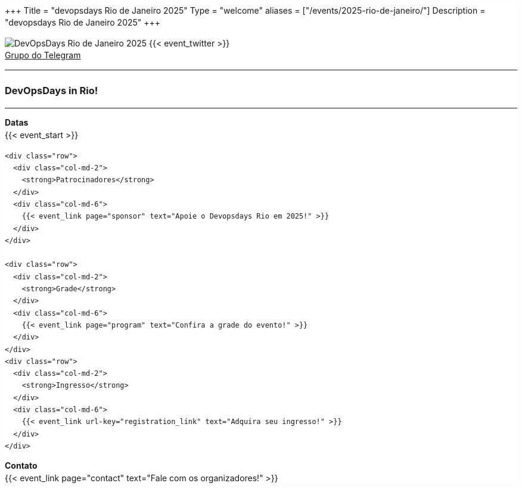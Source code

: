 +++
Title = "devopsdays Rio de Janeiro 2025"
Type = "welcome"
aliases = ["/events/2025-rio-de-janeiro/"]
Description = "devopsdays Rio de Janeiro 2025"
+++



<div class="row">
  <div class="col-md-2">
      <img alt="DevOpsDays Rio de Janeiro 2025" src="/events/2025-rio-de-janeiro/logo-square.jpg" style="width:100%">
      {{< event_twitter >}}
      <br>
      <a href="https://t.me/devopsdaysrj" target="_blank">
          <i class="fa fa-telegram fa-lg"></i> Grupo do Telegram
      </a>
  </div>
  <hr>
  <div class="col-md-6">
    <h3>DevOpsDays in Rio!</h3>
    <hr/>
    <div class="row">
      <div class="col-md-2">
        <strong>Datas</strong>
      </div>
      <div class="col-md-4">
        {{< event_start >}}
      </div>
    </div>

    <div class="row">
      <div class="col-md-2">
        <strong>Patrocinadores</strong>
      </div>
      <div class="col-md-6">
        {{< event_link page="sponsor" text="Apoie o Devopsdays Rio em 2025!" >}}
      </div>
    </div>

    <div class="row">
      <div class="col-md-2">
        <strong>Grade</strong>
      </div>
      <div class="col-md-6">
        {{< event_link page="program" text="Confira a grade do evento!" >}}
      </div>
    </div>
    <div class="row">
      <div class="col-md-2">
        <strong>Ingresso</strong>
      </div>
      <div class="col-md-6">
        {{< event_link url-key="registration_link" text="Adquira seu ingresso!" >}}
      </div>
    </div>
  <div class = "row">
    <div class = "col-md-2">
      <strong>Contato</strong>
    </div>
    <div class = "col-md-8">
      {{< event_link page="contact" text="Fale com os organizadores!" >}}
    </div>
  </div>
  </div>